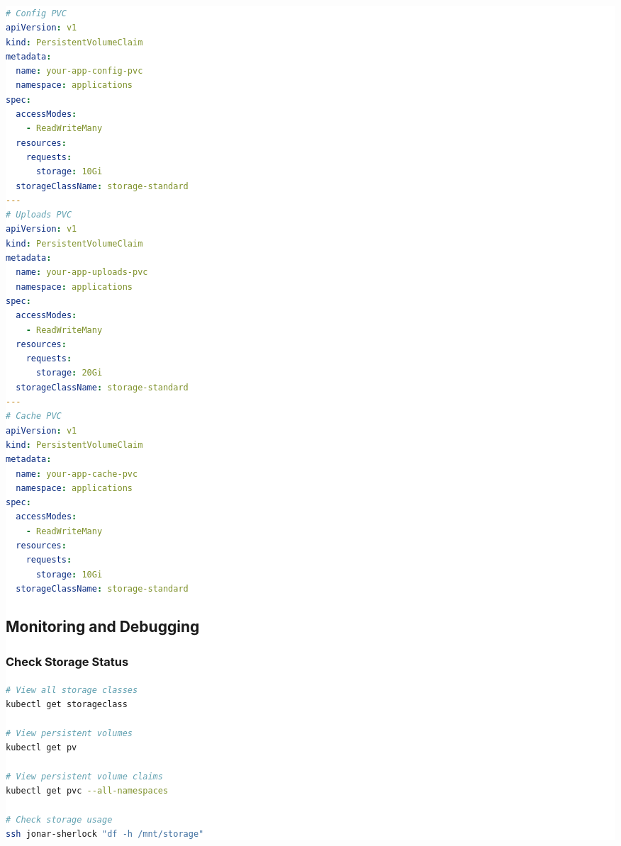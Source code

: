 ```yaml
# Config PVC
apiVersion: v1
kind: PersistentVolumeClaim
metadata:
  name: your-app-config-pvc
  namespace: applications
spec:
  accessModes:
    - ReadWriteMany
  resources:
    requests:
      storage: 10Gi
  storageClassName: storage-standard
---
# Uploads PVC
apiVersion: v1
kind: PersistentVolumeClaim
metadata:
  name: your-app-uploads-pvc
  namespace: applications
spec:
  accessModes:
    - ReadWriteMany
  resources:
    requests:
      storage: 20Gi
  storageClassName: storage-standard
---
# Cache PVC
apiVersion: v1
kind: PersistentVolumeClaim
metadata:
  name: your-app-cache-pvc
  namespace: applications
spec:
  accessModes:
    - ReadWriteMany
  resources:
    requests:
      storage: 10Gi
  storageClassName: storage-standard
```

## Monitoring and Debugging

### Check Storage Status
```bash
# View all storage classes
kubectl get storageclass

# View persistent volumes
kubectl get pv

# View persistent volume claims
kubectl get pvc --all-namespaces

# Check storage usage
ssh jonar-sherlock "df -h /mnt/storage"
```
